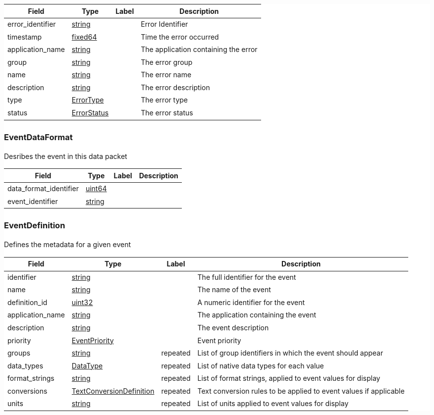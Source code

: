 
| Field | Type | Label | Description |
| ----- | ---- | ----- | ----------- |
| error_identifier | [string](#string) |  | Error Identifier |
| timestamp | [fixed64](#fixed64) |  | Time the error occurred |
| application_name | [string](#string) |  | The application containing the error |
| group | [string](#string) |  | The error group |
| name | [string](#string) |  | The error name |
| description | [string](#string) |  | The error description |
| type | [ErrorType](#ma-streaming-open_data-v1-ErrorType) |  | The error type |
| status | [ErrorStatus](#ma-streaming-open_data-v1-ErrorStatus) |  | The error status |






<a name="ma-streaming-open_data-v1-EventDataFormat"></a>

### EventDataFormat
Desribes the event in this data packet


| Field | Type | Label | Description |
| ----- | ---- | ----- | ----------- |
| data_format_identifier | [uint64](#uint64) |  |  |
| event_identifier | [string](#string) |  |  |






<a name="ma-streaming-open_data-v1-EventDefinition"></a>

### EventDefinition
Defines the metadata for a given event


| Field | Type | Label | Description |
| ----- | ---- | ----- | ----------- |
| identifier | [string](#string) |  | The full identifier for the event |
| name | [string](#string) |  | The name of the event |
| definition_id | [uint32](#uint32) |  | A numeric identifier for the event |
| application_name | [string](#string) |  | The application containing the event |
| description | [string](#string) |  | The event description |
| priority | [EventPriority](#ma-streaming-open_data-v1-EventPriority) |  | Event priority |
| groups | [string](#string) | repeated | List of group identifiers in which the event should appear |
| data_types | [DataType](#ma-streaming-open_data-v1-DataType) | repeated | List of native data types for each value |
| format_strings | [string](#string) | repeated | List of format strings, applied to event values for display |
| conversions | [TextConversionDefinition](#ma-streaming-open_data-v1-TextConversionDefinition) | repeated | Text conversion rules to be applied to event values if applicable |
| units | [string](#string) | repeated | List of units applied to event values for display |
